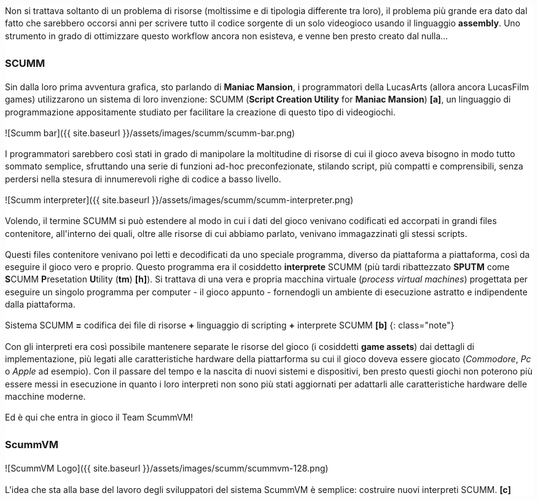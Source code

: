 Non si trattava soltanto di un problema di risorse (moltissime e di tipologia differente tra loro), il problema più grande era dato dal fatto che sarebbero occorsi anni per scrivere tutto il codice sorgente di un solo videogioco usando il linguaggio **assembly**. Uno strumento in grado di ottimizzare questo workflow ancora non esisteva, e venne ben presto creato dal nulla...



### SCUMM

Sin dalla loro prima avventura grafica, sto parlando di **Maniac Mansion**, i programmatori della LucasArts (allora ancora LucasFilm games) utilizzarono un sistema di loro invenzione: SCUMM (**Script Creation Utility** for **Maniac Mansion**) <b>[a]</b>, un linguaggio di programmazione appositamente studiato per facilitare la creazione di questo tipo di videogiochi.

![Scumm bar]({{ site.baseurl }}/assets/images/scumm/scumm-bar.png)

I programmatori sarebbero così stati in grado di manipolare la moltitudine di risorse di cui il gioco aveva bisogno in modo tutto sommato semplice, sfruttando una serie di funzioni ad-hoc preconfezionate, stilando script, più compatti e comprensibili, senza perdersi nella stesura di innumerevoli righe di codice a basso livello.


![Scumm interpreter]({{ site.baseurl }}/assets/images/scumm/scumm-interpreter.png)

Volendo, il termine SCUMM si può estendere al modo in cui i dati del gioco venivano codificati ed accorpati in grandi files contenitore, all'interno dei quali, oltre alle risorse di cui abbiamo parlato, venivano immagazzinati gli stessi scripts.

Questi files contenitore venivano poi letti e decodificati da uno speciale programma, diverso da piattaforma a piattaforma, così da eseguire il gioco vero e proprio. Questo programma era il cosiddetto **interprete** SCUMM (più tardi ribattezzato **SPUTM** come <b>S</b>CUMM <b>P</b>resetation <b>U</b>tility (<b>tm</b>) <b>[h]</b>). Si trattava di una vera e propria macchina virtuale (<em>process virtual machines</em>) progettata per eseguire un singolo programma per computer - il gioco appunto - fornendogli un ambiente di esecuzione astratto e indipendente dalla piattaforma.


Sistema SCUMM **=** codifica dei file di risorse **+** linguaggio di scripting **+** interprete SCUMM <b>[b]</b>
{: class="note"}

Con gli interpreti era così possibile mantenere separate le risorse del gioco (i cosiddetti **game assets**) dai dettagli di implementazione, più legati alle caratteristiche hardware della piattarforma su cui il gioco doveva essere giocato (_Commodore_, _Pc_ o _Apple_ ad esempio). Con il passare del tempo e la nascita di nuovi sistemi e dispositivi, ben presto questi giochi non poterono più essere messi in esecuzione in quanto i loro interpreti non sono più stati aggiornati per adattarli alle caratteristiche hardware delle macchine moderne.

Ed è qui che entra in gioco il Team ScummVM!

### ScummVM

![ScummVM Logo]({{ site.baseurl }}/assets/images/scumm/scummvm-128.png)

L'idea che sta alla base del lavoro degli sviluppatori del sistema ScummVM  è semplice: costruire nuovi interpreti SCUMM. <b>[c]</b>
